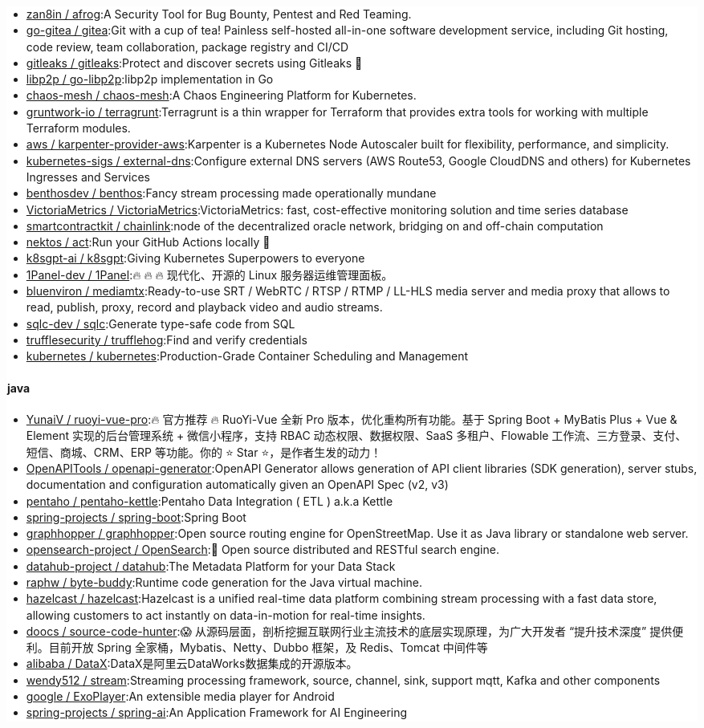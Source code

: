* [zan8in / afrog](https://github.com/zan8in/afrog):A Security Tool for Bug Bounty, Pentest and Red Teaming.
* [go-gitea / gitea](https://github.com/go-gitea/gitea):Git with a cup of tea! Painless self-hosted all-in-one software development service, including Git hosting, code review, team collaboration, package registry and CI/CD
* [gitleaks / gitleaks](https://github.com/gitleaks/gitleaks):Protect and discover secrets using Gitleaks 🔑
* [libp2p / go-libp2p](https://github.com/libp2p/go-libp2p):libp2p implementation in Go
* [chaos-mesh / chaos-mesh](https://github.com/chaos-mesh/chaos-mesh):A Chaos Engineering Platform for Kubernetes.
* [gruntwork-io / terragrunt](https://github.com/gruntwork-io/terragrunt):Terragrunt is a thin wrapper for Terraform that provides extra tools for working with multiple Terraform modules.
* [aws / karpenter-provider-aws](https://github.com/aws/karpenter-provider-aws):Karpenter is a Kubernetes Node Autoscaler built for flexibility, performance, and simplicity.
* [kubernetes-sigs / external-dns](https://github.com/kubernetes-sigs/external-dns):Configure external DNS servers (AWS Route53, Google CloudDNS and others) for Kubernetes Ingresses and Services
* [benthosdev / benthos](https://github.com/benthosdev/benthos):Fancy stream processing made operationally mundane
* [VictoriaMetrics / VictoriaMetrics](https://github.com/VictoriaMetrics/VictoriaMetrics):VictoriaMetrics: fast, cost-effective monitoring solution and time series database
* [smartcontractkit / chainlink](https://github.com/smartcontractkit/chainlink):node of the decentralized oracle network, bridging on and off-chain computation
* [nektos / act](https://github.com/nektos/act):Run your GitHub Actions locally 🚀
* [k8sgpt-ai / k8sgpt](https://github.com/k8sgpt-ai/k8sgpt):Giving Kubernetes Superpowers to everyone
* [1Panel-dev / 1Panel](https://github.com/1Panel-dev/1Panel):🔥 🔥 🔥 现代化、开源的 Linux 服务器运维管理面板。
* [bluenviron / mediamtx](https://github.com/bluenviron/mediamtx):Ready-to-use SRT / WebRTC / RTSP / RTMP / LL-HLS media server and media proxy that allows to read, publish, proxy, record and playback video and audio streams.
* [sqlc-dev / sqlc](https://github.com/sqlc-dev/sqlc):Generate type-safe code from SQL
* [trufflesecurity / trufflehog](https://github.com/trufflesecurity/trufflehog):Find and verify credentials
* [kubernetes / kubernetes](https://github.com/kubernetes/kubernetes):Production-Grade Container Scheduling and Management

#### java
* [YunaiV / ruoyi-vue-pro](https://github.com/YunaiV/ruoyi-vue-pro):🔥 官方推荐 🔥 RuoYi-Vue 全新 Pro 版本，优化重构所有功能。基于 Spring Boot + MyBatis Plus + Vue & Element 实现的后台管理系统 + 微信小程序，支持 RBAC 动态权限、数据权限、SaaS 多租户、Flowable 工作流、三方登录、支付、短信、商城、CRM、ERP 等功能。你的 ⭐️ Star ⭐️，是作者生发的动力！
* [OpenAPITools / openapi-generator](https://github.com/OpenAPITools/openapi-generator):OpenAPI Generator allows generation of API client libraries (SDK generation), server stubs, documentation and configuration automatically given an OpenAPI Spec (v2, v3)
* [pentaho / pentaho-kettle](https://github.com/pentaho/pentaho-kettle):Pentaho Data Integration ( ETL ) a.k.a Kettle
* [spring-projects / spring-boot](https://github.com/spring-projects/spring-boot):Spring Boot
* [graphhopper / graphhopper](https://github.com/graphhopper/graphhopper):Open source routing engine for OpenStreetMap. Use it as Java library or standalone web server.
* [opensearch-project / OpenSearch](https://github.com/opensearch-project/OpenSearch):🔎 Open source distributed and RESTful search engine.
* [datahub-project / datahub](https://github.com/datahub-project/datahub):The Metadata Platform for your Data Stack
* [raphw / byte-buddy](https://github.com/raphw/byte-buddy):Runtime code generation for the Java virtual machine.
* [hazelcast / hazelcast](https://github.com/hazelcast/hazelcast):Hazelcast is a unified real-time data platform combining stream processing with a fast data store, allowing customers to act instantly on data-in-motion for real-time insights.
* [doocs / source-code-hunter](https://github.com/doocs/source-code-hunter):😱 从源码层面，剖析挖掘互联网行业主流技术的底层实现原理，为广大开发者 “提升技术深度” 提供便利。目前开放 Spring 全家桶，Mybatis、Netty、Dubbo 框架，及 Redis、Tomcat 中间件等
* [alibaba / DataX](https://github.com/alibaba/DataX):DataX是阿里云DataWorks数据集成的开源版本。
* [wendy512 / stream](https://github.com/wendy512/stream):Streaming processing framework, source, channel, sink, support mqtt, Kafka and other components
* [google / ExoPlayer](https://github.com/google/ExoPlayer):An extensible media player for Android
* [spring-projects / spring-ai](https://github.com/spring-projects/spring-ai):An Application Framework for AI Engineering